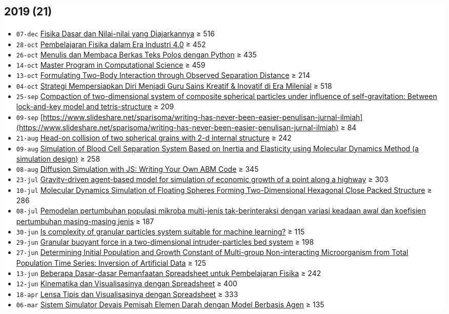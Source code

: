 ## 2019 (21)
+ `07-dec` [Fisika Dasar dan Nilai-nilai yang Diajarkannya](https://www.slideshare.net/sparisoma/fisika-dasar-dan-nilainilai-yang-diajarkannya) &ge; 516
+ `28-oct` [Pembelajaran Fisika dalam Era Industri 4.0](https://www.slideshare.net/sparisoma/pembelajaran-fisika-dalam-era-industri-40) &ge; 452
+ `26-oct` [Menulis dan Membaca Berkas Teks Polos dengan Python](https://www.slideshare.net/sparisoma/menulis-dan-membaca-berkas-teks-polos-dengan-python) &ge; 435
+ `14-oct` [Master Program in Computational Science](https://www.slideshare.net/sparisoma/master-program-in-computational-science) &ge; 459
+ `13-oct` [Formulating Two-Body Interaction through Observed Separation Distance](https://www.slideshare.net/sparisoma/formulating-twobody-interaction-through-observed-separation-distance) &ge; 214
+ `04-oct` [Strategi Mempersiapkan Diri Menjadi Guru Sains Kreatif & Inovatif di Era Milenial](https://www.slideshare.net/sparisoma/strategi-mempersiapkan-diri-menjadi-guru-sains-kreatif-inovatif-di-era-milenial) &ge; 518
+ `25-sep` [Compaction of two-dimensional system of composite spherical particles under influence of self-gravitation: Between lock-and-key model and tetris-structure](https://www.slideshare.net/sparisoma/compaction-of-twodimensional-system-of-composite-spherical-particles-under-influence-of-selfgravitation-between-lockandkey-model-and-tetrisstructure) &ge; 209
+ `09-sep` [https://www.slideshare.net/sparisoma/writing-has-never-been-easier-penulisan-jurnal-ilmiah](https://www.slideshare.net/sparisoma/writing-has-never-been-easier-penulisan-jurnal-ilmiah) &ge; 84
+ `21-aug` [Head-on collision of two spherical grains with 2-d internal structure](https://www.slideshare.net/sparisoma/headon-collision-of-two-spherical-grains-with-2d-internal-structure) &ge; 242
+ `09-aug` [Simulation of Blood Cell Separation System Based on Inertia and Elasticity using Molecular Dynamics Method (a simulation design)](https://www.slideshare.net/sparisoma/simulation-of-blood-cell-separation-system-based-on-inertia-and-elasticity-using-molecular-dynamics-method-a-simulation-design) &ge; 258
+ `08-aug` [Diffusion Simulation with JS: Writing Your Own ABM Code](https://www.slideshare.net/sparisoma/diffusion-simulation-with-js-writing-your-own-abm-code) &ge; 345
+ `23-jul` [Gravity-driven agent-based model for simulation of economic growth of a point along a highway](https://www.slideshare.net/sparisoma/gravitydriven-agentbased-model-for-simulation-of-economic-growth-of-a-point-along-a-highway) &ge; 303
+ `10-jul` [Molecular Dynamics Simulation of Floating Spheres Forming Two-Dimensional Hexagonal Close Packed Structure](https://www.slideshare.net/sparisoma/molecular-dynamics-simulation-of-floating-spheres-forming-twodimensional-hexagonal-close-packed-structure) &ge; 286
+ `08-jul` [Pemodelan pertumbuhan populasi mikroba multi-jenis tak-berinteraksi dengan variasi keadaan awal dan koefisien pertumbuhan masing-masing jenis](https://www.slideshare.net/sparisoma/pemodelan-pertumbuhan-populasi-mikroba-multijenis-takberinteraksi-dengan-variasi-keadaan-awal-dan-koefisien-pertumbuhan-masingmasing-jenis) &ge; 187
+ `30-jun` [Is complexity of granular particles system suitable for machine learning?](https://www.slideshare.net/sparisoma/is-complexity-of-granular-particles-system-suitable-for-machine-learning) &ge; 115
+ `29-jun` [Granular buoyant force in a two-dimensional intruder-particles bed system](https://www.slideshare.net/sparisoma/granular-buoyant-force-in-a-twodimensional-intruderparticles-bed-system) &ge; 198
+ `27-jun` [Determining Initial Population and Growth Constant of Multi-group Non-interacting Microorganism from Total Population Time Series: Inversion of Artificial Data](https://www.slideshare.net/sparisoma/determining-initial-population-and-growth-constant-of-multigroup-noninteracting-microorganism-from-total-population-time-series-inversion-of-artificial-data) &ge; 125
+ `13-jun` [Beberapa Dasar-dasar Pemanfaatan Spreadsheet untuk Pembelajaran Fisika](https://www.slideshare.net/sparisoma/beberapa-dasardasar-pemanfaatan-spreadsheet-untuk-pembelajaran-fisika) &ge; 242
+ `12-jun` [Kinematika dan Visualisasinya dengan Spreadsheet](https://www.slideshare.net/sparisoma/kinematika-dan-visualisasinya-dengan-spreadsheet) &ge; 400
+ `18-apr` [Lensa Tipis dan Visualisasinya dengan Spreadsheet](https://www.slideshare.net/sparisoma/lensa-tipis-dan-visualisasinya-dengan-spreadsheet) &ge; 333
+ `06-mar` [Sistem Simulator Devais Pemisah Elemen Darah dengan Model Berbasis Agen](https://www.slideshare.net/sparisoma/sistem-simulatordevais-pemisah-elemen-darah-dengan-model-berbasis-agen) &ge; 135

